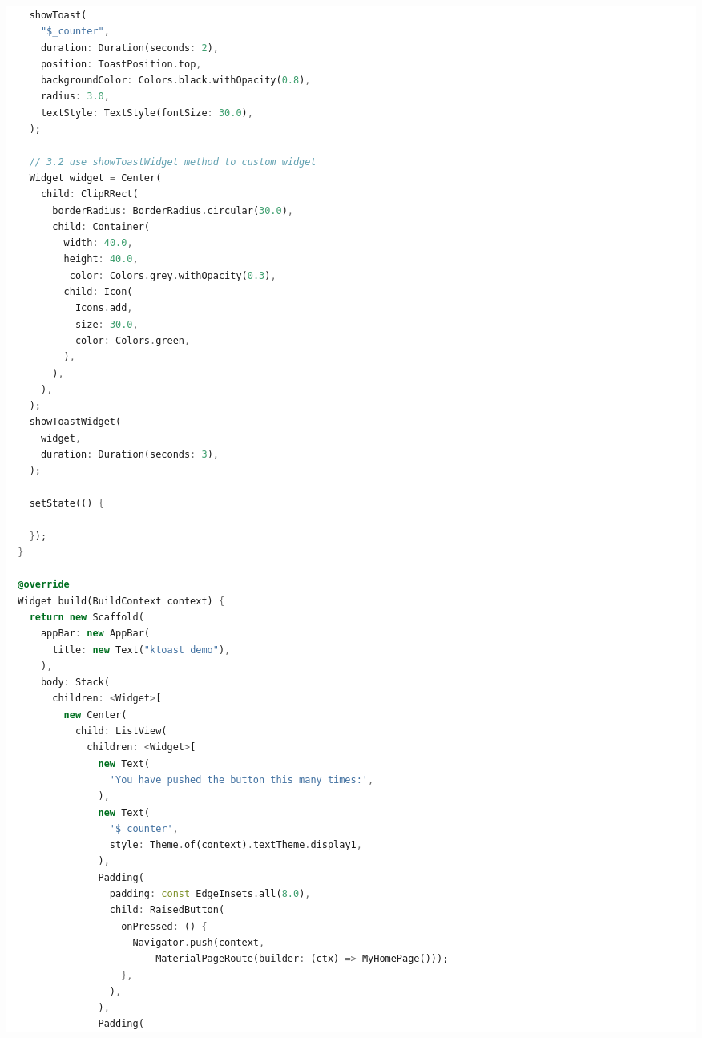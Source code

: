 ```dart
    showToast(
      "$_counter",
      duration: Duration(seconds: 2),
      position: ToastPosition.top,
      backgroundColor: Colors.black.withOpacity(0.8),
      radius: 3.0,
      textStyle: TextStyle(fontSize: 30.0),
    );

    // 3.2 use showToastWidget method to custom widget
    Widget widget = Center(
      child: ClipRRect(
        borderRadius: BorderRadius.circular(30.0),
        child: Container(
          width: 40.0,
          height: 40.0,
           color: Colors.grey.withOpacity(0.3),
          child: Icon(
            Icons.add,
            size: 30.0,
            color: Colors.green,
          ),
        ),
      ),
    );
    showToastWidget(
      widget,
      duration: Duration(seconds: 3),
    );

    setState(() {

    });
  }

  @override
  Widget build(BuildContext context) {
    return new Scaffold(
      appBar: new AppBar(
        title: new Text("ktoast demo"),
      ),
      body: Stack(
        children: <Widget>[
          new Center(
            child: ListView(
              children: <Widget>[
                new Text(
                  'You have pushed the button this many times:',
                ),
                new Text(
                  '$_counter',
                  style: Theme.of(context).textTheme.display1,
                ),
                Padding(
                  padding: const EdgeInsets.all(8.0),
                  child: RaisedButton(
                    onPressed: () {
                      Navigator.push(context,
                          MaterialPageRoute(builder: (ctx) => MyHomePage()));
                    },
                  ),
                ),
                Padding(
```